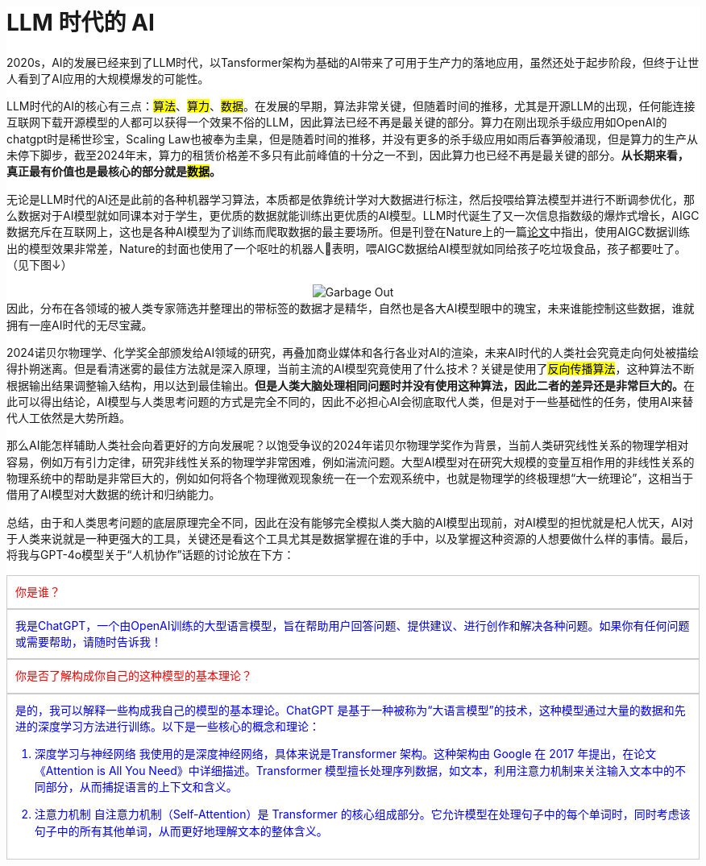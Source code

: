 # LLM 时代的 AI

2020s，AI的发展已经来到了LLM时代，以Tansformer架构为基础的AI带来了可用于生产力的落地应用，虽然还处于起步阶段，但终于让世人看到了AI应用的大规模爆发的可能性。

LLM时代的AI的核心有三点：<mark>算法</mark>、<mark>算力</mark>、<mark>数据</mark>。在发展的早期，算法非常关键，但随着时间的推移，尤其是开源LLM的出现，任何能连接互联网下载开源模型的人都可以获得一个效果不俗的LLM，因此算法已经不再是最关键的部分。算力在刚出现杀手级应用如OpenAI的chatgpt时是稀世珍宝，Scaling Law也被奉为圭臬，但是随着时间的推移，并没有更多的杀手级应用如雨后春笋般涌现，但是算力的生产从未停下脚步，截至2024年末，算力的租赁价格差不多只有此前峰值的十分之一不到，因此算力也已经不再是最关键的部分。<strong>从长期来看，真正最有价值也是最核心的部分就是<mark>数据</mark>。</strong>

无论是LLM时代的AI还是此前的各种机器学习算法，本质都是依靠统计学对大数据进行标注，然后投喂给算法模型并进行不断调参优化，那么数据对于AI模型就如同课本对于学生，更优质的数据就能训练出更优质的AI模型。LLM时代诞生了又一次信息指数级的爆炸式增长，AIGC数据充斥在互联网上，这也是各种AI模型为了训练而爬取数据的最主要场所。但是刊登在Nature上的一篇<a href="https://www.nature.com/articles/s41586-024-07566-y" target="_blank">论文</a>中指出，使用AIGC数据训练出的模型效果非常差，Nature的封面也使用了一个呕吐的机器人🤖表明，喂AIGC数据给AI模型就如同给孩子吃垃圾食品，孩子都要吐了。（见下图↓）
<div align="center">
  <img src="https://media.springernature.com/w440/springer-static/cover-hires/journal/41586/631/8022" alt="Garbage Out" width="300" />
</div>
因此，分布在各领域的被人类专家筛选并整理出的带标签的数据才是精华，自然也是各大AI模型眼中的瑰宝，未来谁能控制这些数据，谁就拥有一座AI时代的无尽宝藏。

2024诺贝尔物理学、化学奖全部颁发给AI领域的研究，再叠加商业媒体和各行各业对AI的渲染，未来AI时代的人类社会究竟走向何处被描绘得扑朔迷离。但是看清迷雾的最佳方法就是深入原理，当前主流的AI模型究竟使用了什么技术？关键是使用了<mark>反向传播算法</mark>，这种算法不断根据输出结果调整输入结构，用以达到最佳输出。<strong>但是人类大脑处理相同问题时并没有使用这种算法，因此二者的差异还是非常巨大的。</strong>在此可以得出结论，AI模型与人类思考问题的方式是完全不同的，因此不必担心AI会彻底取代人类，但是对于一些基础性的任务，使用AI来替代人工依然是大势所趋。

那么AI能怎样辅助人类社会向着更好的方向发展呢？以饱受争议的2024年诺贝尔物理学奖作为背景，当前人类研究线性关系的物理学相对容易，例如万有引力定律，研究非线性关系的物理学非常困难，例如湍流问题。大型AI模型对在研究大规模的变量互相作用的非线性关系的物理系统中的帮助是非常巨大的，例如如何将各个物理微观现象统一在一个宏观系统中，也就是物理学的终极理想“大一统理论”，这相当于借用了AI模型对大数据的统计和归纳能力。

总结，由于和人类思考问题的底层原理完全不同，因此在没有能够完全模拟人类大脑的AI模型出现前，对AI模型的担忧就是杞人忧天，AI对于人类来说就是一种更强大的工具，关键还是看这个工具尤其是数据掌握在谁的手中，以及掌握这种资源的人想要做什么样的事情。最后，将我与GPT-4o模型关于“人机协作”话题的讨论放在下方：

<div style="border: 1px solid #ccc; padding: 10px;">
	<span style="color: red;">
		你是谁？
	</span>
</div>
<div style="border: 1px solid #ccc; padding: 10px;">
	<span style="color: blue;">
		我是ChatGPT，一个由OpenAI训练的大型语言模型，旨在帮助用户回答问题、提供建议、进行创作和解决各种问题。如果你有任何问题或需要帮助，请随时告诉我！
	</span>
</div>
<div style="border: 1px solid #ccc; padding: 10px;">
	<span style="color: red;">
		你是否了解构成你自己的这种模型的基本理论？
	</span>
</div>
<div style="border: 1px solid #ccc; padding: 10px;">
	<span style="color: blue;">
		是的，我可以解释一些构成我自己的模型的基本理论。ChatGPT 是基于一种被称为“大语言模型”的技术，这种模型通过大量的数据和先进的深度学习方法进行训练。以下是一些核心的概念和理论：

1. 深度学习与神经网络
我使用的是深度神经网络，具体来说是Transformer 架构。这种架构由 Google 在 2017 年提出，在论文《Attention is All You Need》中详细描述。Transformer 模型擅长处理序列数据，如文本，利用注意力机制来关注输入文本中的不同部分，从而捕捉语言的上下文和含义。

2. 注意力机制
自注意力机制（Self-Attention）是 Transformer 的核心组成部分。它允许模型在处理句子中的每个单词时，同时考虑该句子中的所有其他单词，从而更好地理解文本的整体含义。

